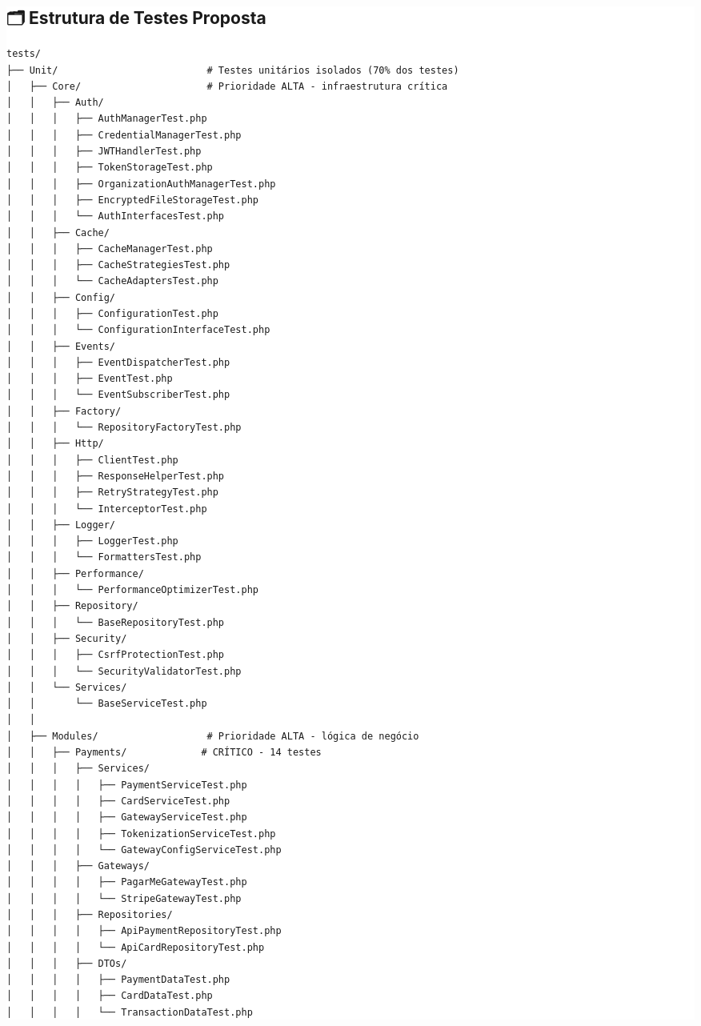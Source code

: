 
## 🗂️ Estrutura de Testes Proposta

```
tests/
├── Unit/                          # Testes unitários isolados (70% dos testes)
│   ├── Core/                      # Prioridade ALTA - infraestrutura crítica
│   │   ├── Auth/
│   │   │   ├── AuthManagerTest.php
│   │   │   ├── CredentialManagerTest.php
│   │   │   ├── JWTHandlerTest.php
│   │   │   ├── TokenStorageTest.php
│   │   │   ├── OrganizationAuthManagerTest.php
│   │   │   ├── EncryptedFileStorageTest.php
│   │   │   └── AuthInterfacesTest.php
│   │   ├── Cache/
│   │   │   ├── CacheManagerTest.php
│   │   │   ├── CacheStrategiesTest.php
│   │   │   └── CacheAdaptersTest.php
│   │   ├── Config/
│   │   │   ├── ConfigurationTest.php
│   │   │   └── ConfigurationInterfaceTest.php
│   │   ├── Events/
│   │   │   ├── EventDispatcherTest.php
│   │   │   ├── EventTest.php
│   │   │   └── EventSubscriberTest.php
│   │   ├── Factory/
│   │   │   └── RepositoryFactoryTest.php
│   │   ├── Http/
│   │   │   ├── ClientTest.php
│   │   │   ├── ResponseHelperTest.php
│   │   │   ├── RetryStrategyTest.php
│   │   │   └── InterceptorTest.php
│   │   ├── Logger/
│   │   │   ├── LoggerTest.php
│   │   │   └── FormattersTest.php
│   │   ├── Performance/
│   │   │   └── PerformanceOptimizerTest.php
│   │   ├── Repository/
│   │   │   └── BaseRepositoryTest.php
│   │   ├── Security/
│   │   │   ├── CsrfProtectionTest.php
│   │   │   └── SecurityValidatorTest.php
│   │   └── Services/
│   │       └── BaseServiceTest.php
│   │
│   ├── Modules/                   # Prioridade ALTA - lógica de negócio
│   │   ├── Payments/             # CRÍTICO - 14 testes
│   │   │   ├── Services/
│   │   │   │   ├── PaymentServiceTest.php
│   │   │   │   ├── CardServiceTest.php
│   │   │   │   ├── GatewayServiceTest.php
│   │   │   │   ├── TokenizationServiceTest.php
│   │   │   │   └── GatewayConfigServiceTest.php
│   │   │   ├── Gateways/
│   │   │   │   ├── PagarMeGatewayTest.php
│   │   │   │   └── StripeGatewayTest.php
│   │   │   ├── Repositories/
│   │   │   │   ├── ApiPaymentRepositoryTest.php
│   │   │   │   └── ApiCardRepositoryTest.php
│   │   │   ├── DTOs/
│   │   │   │   ├── PaymentDataTest.php
│   │   │   │   ├── CardDataTest.php
│   │   │   │   └── TransactionDataTest.php
```